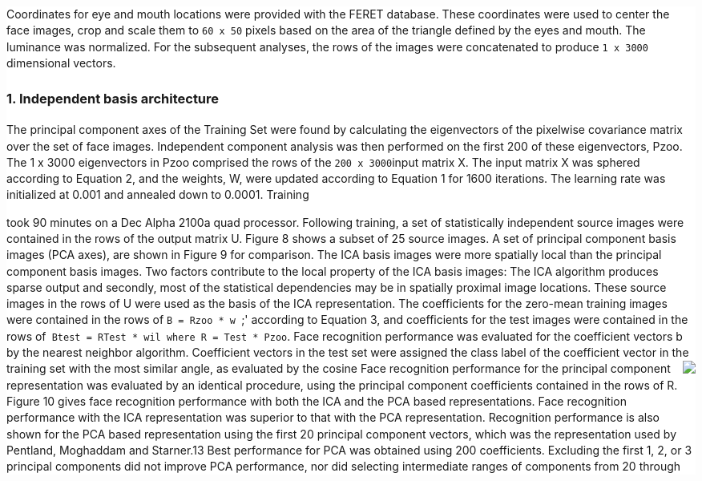 Coordinates for eye and mouth locations were provided with the FERET database. These coordinates were used
to center the face images, crop and scale them to `60 x 50` pixels based on the area of the triangle defined by the eyes
and mouth. The luminance was normalized. For the subsequent analyses, the rows of the images were concatenated
to produce `1 x 3000 ` dimensional vectors.

### 1. Independent basis architecture

The principal component axes of the Training Set were found by calculating the eigenvectors of the pixelwise covariance matrix over the set of face images. Independent component analysis was then performed on the first 200
of these eigenvectors, Pzoo. The 1 x 3000 eigenvectors in Pzoo comprised the rows of the ` 200 x 3000 `input matrix
X. The input matrix X was sphered according to Equation 2, and the weights, W, were updated according to
Equation 1 for 1600 iterations. The learning rate was initialized at 0.001 and annealed down to 0.0001. Training

took 90 minutes on a Dec Alpha 2100a quad processor. Following training, a set of statistically independent source
images were contained in the rows of the output matrix U.
Figure 8 shows a subset of 25 source images. A set of principal component basis images (PCA axes), are shown
in Figure 9 for comparison. The ICA basis images were more spatially local than the principal component basis
images. Two factors contribute to the local property of the ICA basis images: The ICA algorithm produces sparse
 output and secondly, most of the statistical dependencies may be in spatially proximal image locations.
These source images in the rows of U were used as the basis of the ICA representation. The coefficients for the
zero-mean training images were contained in the rows of `B = Rzoo * w `;' according to Equation 3, and coefficients
for the test images were contained in the rows of` Btest = RTest * wil where R = Test * Pzoo`.
Face recognition performance was evaluated for the coefficient vectors b by the nearest neighbor algorithm.
Coefficient vectors in the test set were assigned the class label of the coefficient vector in the training set with the
most similar angle, as evaluated by the cosine
<img src="https://github.com/Vi1234sh12/Face-X/blob/master/Recognition-Algorithms/Face%20recognition%20using%20ICA%20(Independent%20Component%20Analysis)/Images/nihms-199383-f0016.jpg" align="right"/>
Face recognition performance for the principal component representation was evaluated by an identical procedure,
using the principal component coefficients contained in the rows of R. Figure 10 gives face recognition performance
with both the ICA and the PCA based representations. Face recognition performance with the ICA representation
was superior to that with the PCA representation. Recognition performance is also shown for the PCA based representation using the first 20 principal component vectors, which was the representation used by Pentland, Moghaddam
and Starner.13 Best performance for PCA was obtained using 200 coefficients. Excluding the first 1, 2, or 3 principal
components did not improve PCA performance, nor did selecting intermediate ranges of components from 20 through
